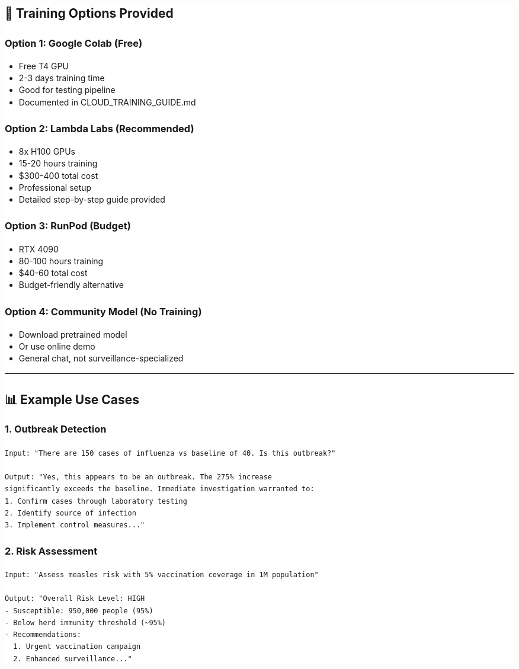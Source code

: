 
## 🚀 Training Options Provided

### Option 1: Google Colab (Free)
- Free T4 GPU
- 2-3 days training time
- Good for testing pipeline
- Documented in CLOUD_TRAINING_GUIDE.md

### Option 2: Lambda Labs (Recommended)
- 8x H100 GPUs
- 15-20 hours training
- $300-400 total cost
- Professional setup
- Detailed step-by-step guide provided

### Option 3: RunPod (Budget)
- RTX 4090
- 80-100 hours training
- $40-60 total cost
- Budget-friendly alternative

### Option 4: Community Model (No Training)
- Download pretrained model
- Or use online demo
- General chat, not surveillance-specialized

---

## 📊 Example Use Cases

### 1. Outbreak Detection
```
Input: "There are 150 cases of influenza vs baseline of 40. Is this outbreak?"

Output: "Yes, this appears to be an outbreak. The 275% increase
significantly exceeds the baseline. Immediate investigation warranted to:
1. Confirm cases through laboratory testing
2. Identify source of infection
3. Implement control measures..."
```

### 2. Risk Assessment
```
Input: "Assess measles risk with 5% vaccination coverage in 1M population"

Output: "Overall Risk Level: HIGH
- Susceptible: 950,000 people (95%)
- Below herd immunity threshold (~95%)
- Recommendations:
  1. Urgent vaccination campaign
  2. Enhanced surveillance..."
```
